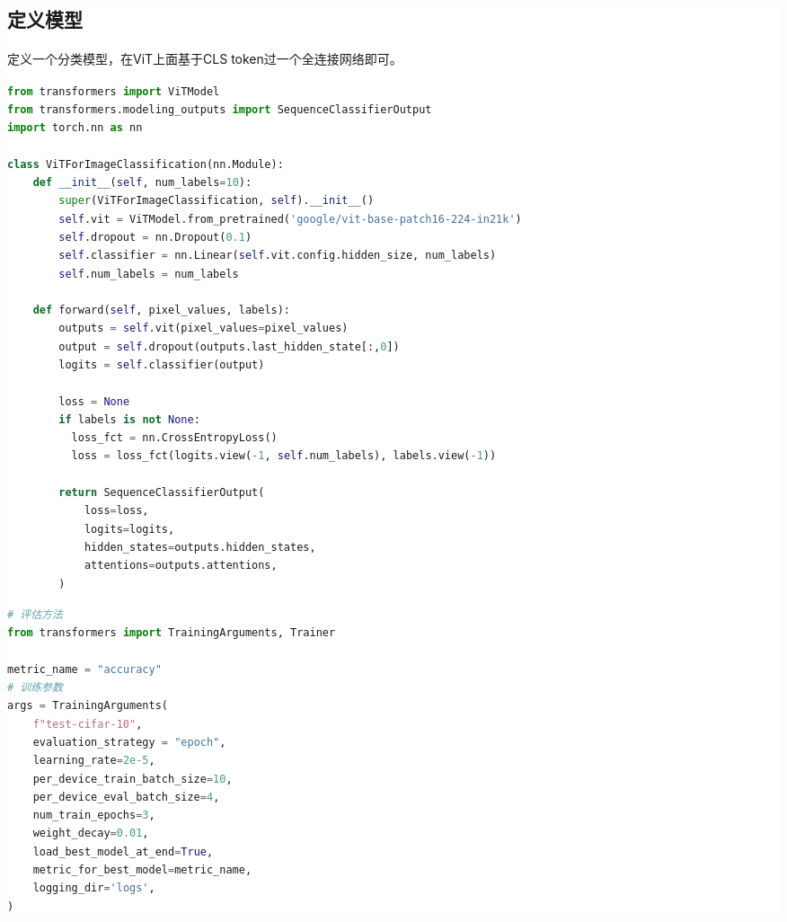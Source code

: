 

    


## 定义模型
定义一个分类模型，在ViT上面基于CLS token过一个全连接网络即可。


```python
from transformers import ViTModel
from transformers.modeling_outputs import SequenceClassifierOutput
import torch.nn as nn

class ViTForImageClassification(nn.Module):
    def __init__(self, num_labels=10):
        super(ViTForImageClassification, self).__init__()
        self.vit = ViTModel.from_pretrained('google/vit-base-patch16-224-in21k')
        self.dropout = nn.Dropout(0.1)
        self.classifier = nn.Linear(self.vit.config.hidden_size, num_labels)
        self.num_labels = num_labels

    def forward(self, pixel_values, labels):
        outputs = self.vit(pixel_values=pixel_values)
        output = self.dropout(outputs.last_hidden_state[:,0])
        logits = self.classifier(output)

        loss = None
        if labels is not None:
          loss_fct = nn.CrossEntropyLoss()
          loss = loss_fct(logits.view(-1, self.num_labels), labels.view(-1))

        return SequenceClassifierOutput(
            loss=loss,
            logits=logits,
            hidden_states=outputs.hidden_states,
            attentions=outputs.attentions,
        )
```


```python
# 评估方法
from transformers import TrainingArguments, Trainer

metric_name = "accuracy"
# 训练参数
args = TrainingArguments(
    f"test-cifar-10",
    evaluation_strategy = "epoch",
    learning_rate=2e-5,
    per_device_train_batch_size=10,
    per_device_eval_batch_size=4,
    num_train_epochs=3,
    weight_decay=0.01,
    load_best_model_at_end=True,
    metric_for_best_model=metric_name,
    logging_dir='logs',
)
```
